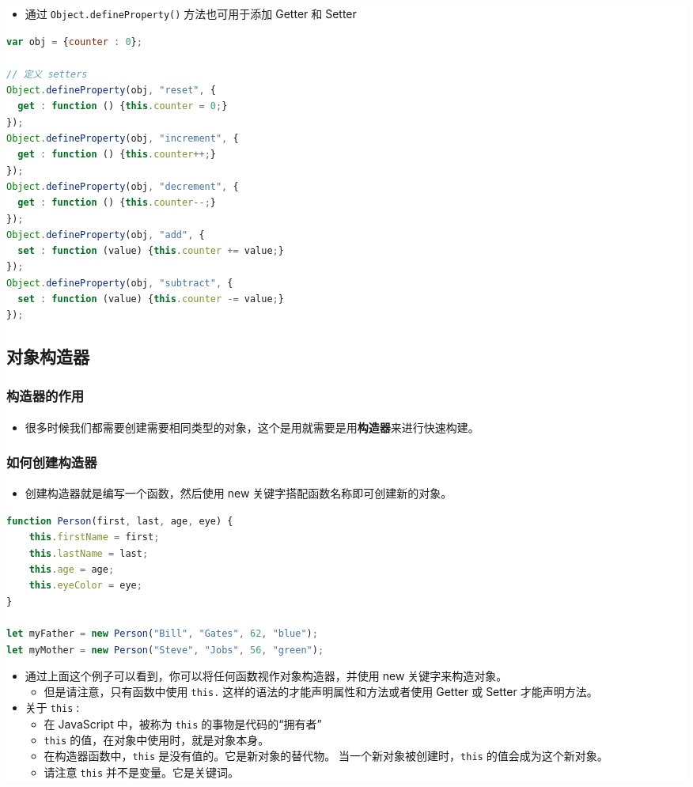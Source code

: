 - 通过 `Object.defineProperty()` 方法也可用于添加 Getter 和 Setter

```js
var obj = {counter : 0};

// 定义 setters
Object.defineProperty(obj, "reset", {
  get : function () {this.counter = 0;}
});
Object.defineProperty(obj, "increment", {
  get : function () {this.counter++;}
});
Object.defineProperty(obj, "decrement", {
  get : function () {this.counter--;}
});
Object.defineProperty(obj, "add", {
  set : function (value) {this.counter += value;}
});
Object.defineProperty(obj, "subtract", {
  set : function (value) {this.counter -= value;}
});
```

## 对象构造器

### 构造器的作用

- 很多时候我们都需要创建需要相同类型的对象，这个是用就需要是用**构造器**来进行快速构建。

### 如何创建构造器

- 创建构造器就是编写一个函数，然后使用 new 关键字搭配函数名称即可创建新的对象。

```js
function Person(first, last, age, eye) {
    this.firstName = first;
    this.lastName = last;
    this.age = age;
    this.eyeColor = eye;
}

let myFather = new Person("Bill", "Gates", 62, "blue");
let myMother = new Person("Steve", "Jobs", 56, "green");
```

- 通过上面这个例子可以看到，你可以将任何函数视作对象构造器，并使用 new 关键字来构造对象。
  - 但是请注意，只有函数中使用 `this.` 这样的语法的才能声明属性和方法或者使用 Getter 或 Setter 才能声明方法。
- 关于 `this` :
  - 在 JavaScript 中，被称为 `this` 的事物是代码的“拥有者”
  - `this` 的值，在对象中使用时，就是对象本身。
  - 在构造器函数中，`this` 是没有值的。它是新对象的替代物。 当一个新对象被创建时，`this` 的值会成为这个新对象。
  - 请注意 `this` 并不是变量。它是关键词。
